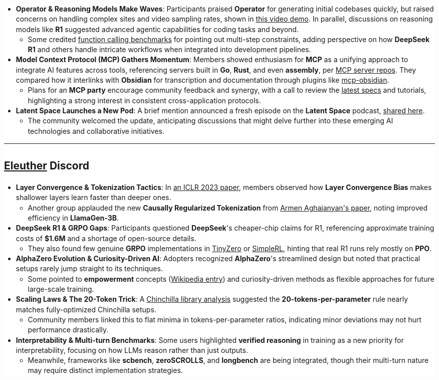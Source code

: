 - **Operator & Reasoning Models Make Waves**: Participants praised **Operator** for generating initial codebases quickly, but raised concerns on handling complex sites and video sampling rates, shown in [this video demo](https://x.com/klazuka/status/1883880742322888903). In parallel, discussions on reasoning models like **R1** suggested advanced agentic capabilities for coding tasks and beyond.
   - Some credited [function calling benchmarks](https://x.com/_philschmid/status/1883055262669349287) for pointing out multi-step constraints, adding perspective on how **DeepSeek R1** and others handle intricate workflows when integrated into development pipelines.
- **Model Context Protocol (MCP) Gathers Momentum**: Members showed enthusiasm for **MCP** as a unifying approach to integrate AI features across tools, referencing servers built in **Go**, **Rust**, and even **assembly**, per [MCP server repos](https://github.com/modelcontextprotocol/servers). They compared how it interlinks with **Obsidian** for transcription and documentation through plugins like [mcp-obsidian](https://github.com/MarkusPfundstein/mcp-obsidian).
   - Plans for an **MCP party** encourage community feedback and synergy, with a call to review the [latest specs](https://spec.modelcontextprotocol.io/specification/2024-11-05/architecture/#capability) and tutorials, highlighting a strong interest in consistent cross-application protocols.
- **Latent Space Launches a New Pod**: A brief mention announced a fresh episode on the **Latent Space** podcast, [shared here](https://x.com/latentspacepod/status/1883354909367787565).
   - The community welcomed the update, anticipating discussions that might delve further into these emerging AI technologies and collaborative initiatives.



---



## [Eleuther](https://discord.com/channels/729741769192767510) Discord

- **Layer Convergence & Tokenization Tactics**: In [an ICLR 2023 paper](https://openreview.net/forum?id=wlMDF1jQF86), members observed how **Layer Convergence Bias** makes shallower layers learn faster than deeper ones.
   - Another group applauded the new **Causally Regularized Tokenization** from [Armen Aghajanyan's paper](https://arxiv.org/pdf/2412.16326), noting improved efficiency in **LlamaGen-3B**.
- **DeepSeek R1 & GRPO Gaps**: Participants questioned **DeepSeek**'s cheaper-chip claims for R1, referencing approximate training costs of **$1.6M** and a shortage of open-source details.
   - They also found few genuine **GRPO** implementations in [TinyZero](https://github.com/Jiayi-Pan/TinyZero) or [SimpleRL](https://github.com/hkust-nlp/simpleRL-reason), hinting that real R1 runs rely mostly on **PPO**.
- **AlphaZero Evolution & Curiosity-Driven AI**: Adopters recognized **AlphaZero**'s streamlined design but noted that practical setups rarely jump straight to its techniques.
   - Some pointed to **empowerment** concepts ([Wikipedia entry](https://en.wikipedia.org/wiki/Empowerment_(artificial_intelligence))) and curiosity-driven methods as flexible approaches for future large-scale training.
- **Scaling Laws & The 20-Token Trick**: A [Chinchilla library analysis](https://github.com/kyo-takano/chinchilla/blob/master/examples/llm/main.ipynb) suggested the **20-tokens-per-parameter** rule nearly matches fully-optimized Chinchilla setups.
   - Community members linked this to flat minima in tokens-per-parameter ratios, indicating minor deviations may not hurt performance drastically.
- **Interpretability & Multi-turn Benchmarks**: Some users highlighted **verified reasoning** in training as a new priority for interpretability, focusing on how LLMs reason rather than just outputs.
   - Meanwhile, frameworks like **scbench**, **zeroSCROLLS**, and **longbench** are being integrated, though their multi-turn nature may require distinct implementation strategies.
